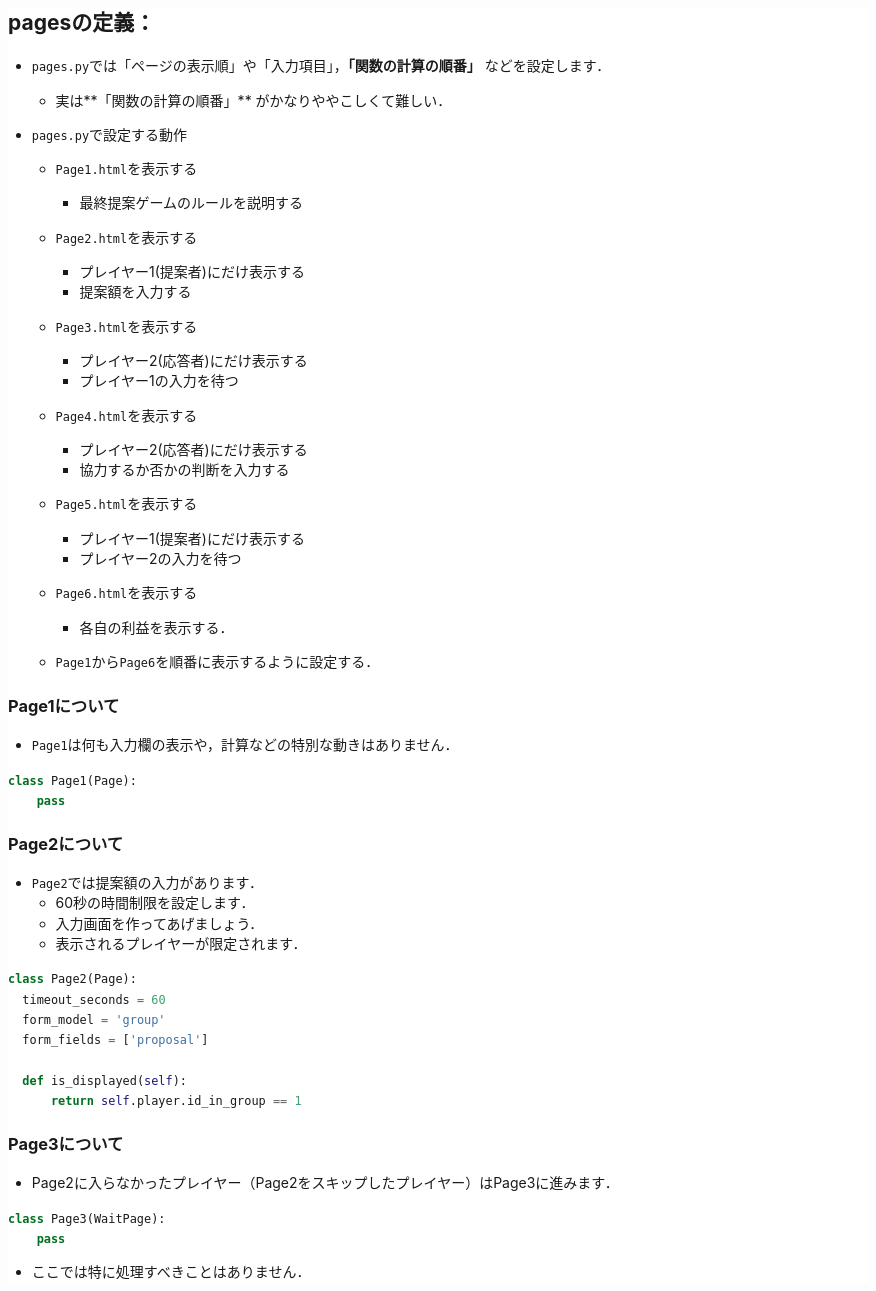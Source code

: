 


## pagesの定義：

* `pages.py`では「ページの表示順」や「入力項目」，**「関数の計算の順番」** などを設定します．
  - 実は**「関数の計算の順番」** がかなりややこしくて難しい．

* `pages.py`で設定する動作
  - `Page1.html`を表示する
    - 最終提案ゲームのルールを説明する
  - `Page2.html`を表示する
    - プレイヤー1(提案者)にだけ表示する
    - 提案額を入力する
  - `Page3.html`を表示する
    - プレイヤー2(応答者)にだけ表示する
    - プレイヤー1の入力を待つ
  - `Page4.html`を表示する
    - プレイヤー2(応答者)にだけ表示する
    - 協力するか否かの判断を入力する
  - `Page5.html`を表示する
    - プレイヤー1(提案者)にだけ表示する
    - プレイヤー2の入力を待つ
  - `Page6.html`を表示する
    - 各自の利益を表示する．


  - `Page1`から`Page6`を順番に表示するように設定する．

### Page1について
* `Page1`は何も入力欄の表示や，計算などの特別な動きはありません．
```Python
class Page1(Page):
    pass
```

### Page2について
* `Page2`では提案額の入力があります．
  - 60秒の時間制限を設定します．
  - 入力画面を作ってあげましょう．
  - 表示されるプレイヤーが限定されます．

```Python
class Page2(Page):
  timeout_seconds = 60
  form_model = 'group'
  form_fields = ['proposal']

  def is_displayed(self):
      return self.player.id_in_group == 1
```

### Page3について
* Page2に入らなかったプレイヤー（Page2をスキップしたプレイヤー）はPage3に進みます．
```Python
class Page3(WaitPage):
    pass
```
  - ここでは特に処理すべきことはありません．
